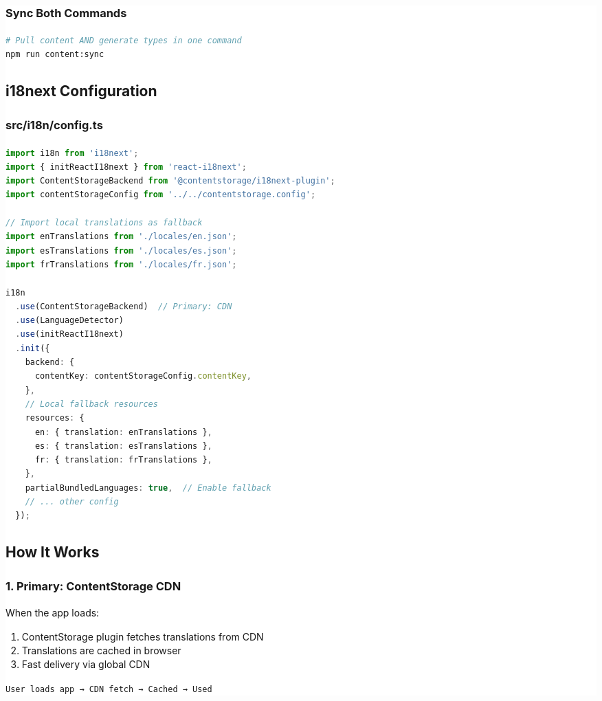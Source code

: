 ### Sync Both Commands

```bash
# Pull content AND generate types in one command
npm run content:sync
```

## i18next Configuration

### src/i18n/config.ts

```typescript
import i18n from 'i18next';
import { initReactI18next } from 'react-i18next';
import ContentStorageBackend from '@contentstorage/i18next-plugin';
import contentStorageConfig from '../../contentstorage.config';

// Import local translations as fallback
import enTranslations from './locales/en.json';
import esTranslations from './locales/es.json';
import frTranslations from './locales/fr.json';

i18n
  .use(ContentStorageBackend)  // Primary: CDN
  .use(LanguageDetector)
  .use(initReactI18next)
  .init({
    backend: {
      contentKey: contentStorageConfig.contentKey,
    },
    // Local fallback resources
    resources: {
      en: { translation: enTranslations },
      es: { translation: esTranslations },
      fr: { translation: frTranslations },
    },
    partialBundledLanguages: true,  // Enable fallback
    // ... other config
  });
```

## How It Works

### 1. Primary: ContentStorage CDN

When the app loads:
1. ContentStorage plugin fetches translations from CDN
2. Translations are cached in browser
3. Fast delivery via global CDN

```
User loads app → CDN fetch → Cached → Used
```
